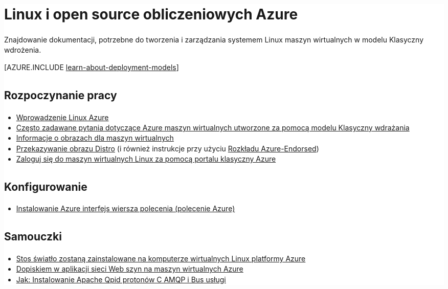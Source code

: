<properties
    pageTitle="Linux i obliczanie Azure Open Source | Microsoft Azure"
    description="Lista Linux i Otwórz źródło obliczania artykuły dotyczące Azure, w tym podstawowe użycie Linux i niektóre podstawowe pojęcia związane z uruchamianiem lub przekazywania obrazów Linux na Azure i inne informacje dotyczące określonych technologii i optymalizacje."
    services="virtual-machines-linux"
    documentationCenter=""
    authors="squillace"
    manager="timlt"
    editor="tysonn"
    tags="azure-resource-manager,azure-service-management"/>

<tags
    ms.service="virtual-machines-linux"
    ms.devlang="NA"
    ms.topic="article"
    ms.tgt_pltfrm="vm-linux"
    ms.workload="infrastructure-services"
    ms.date="06/27/2016"
    ms.author="rasquill"/>



# <a name="linux-and-open-source-computing-on-azure"></a>Linux i open source obliczeniowych Azure

Znajdowanie dokumentacji, potrzebne do tworzenia i zarządzania systemem Linux maszyn wirtualnych w modelu Klasyczny wdrożenia.

[AZURE.INCLUDE [learn-about-deployment-models](../../includes/learn-about-deployment-models-classic-include.md)]

## <a name="get-started"></a>Rozpoczynanie pracy
- [Wprowadzenie Linux Azure](virtual-machines-linux-intro-on-azure.md)
- [Często zadawane pytania dotyczące Azure maszyn wirtualnych utworzone za pomocą modelu Klasyczny wdrażania](virtual-machines-linux-classic-faq.md)
- [Informacje o obrazach dla maszyn wirtualnych](virtual-machines-linux-classic-about-images.md)
- [Przekazywanie obrazu Distro](virtual-machines-linux-classic-create-upload-vhd.md) (i również instrukcje przy użyciu [Rozkładu Azure-Endorsed](virtual-machines-linux-endorsed-distros.md))
- [Zaloguj się do maszyn wirtualnych Linux za pomocą portalu klasyczny Azure](virtual-machines-linux-mac-create-ssh-keys.md)

## <a name="set-up"></a>Konfigurowanie

- [Instalowanie Azure interfejs wiersza polecenia (polecenie Azure)](../xplat-cli-install.md)


## <a name="tutorials"></a>Samouczki

- [Stos światło zostaną zainstalowane na komputerze wirtualnych Linux platformy Azure](virtual-machines-linux-create-lamp-stack.md)
- [Dopiskiem w aplikacji sieci Web szyn na maszyn wirtualnych Azure](linux/classic/virtual-machines-linux-classic-ruby-rails-web-app.md)
- [Jak: Instalowanie Apache Qpid protonów C AMQP i Bus usługi](../service-bus-messaging/service-bus-amqp-apache.md)

